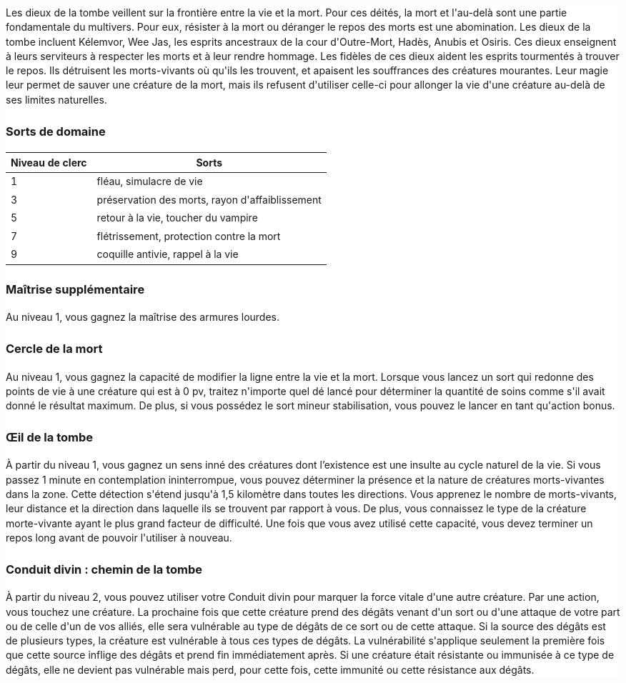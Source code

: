Les dieux de la tombe veillent sur la frontière entre la vie et la mort. Pour ces déités, la mort et l'au-delà sont une partie fondamentale du multivers. Pour eux, résister à la mort ou déranger le repos des morts est une abomination. Les dieux de la tombe incluent Kélemvor, Wee Jas, les esprits ancestraux de la cour d'Outre-Mort, Hadès, Anubis et Osiris. Ces dieux enseignent à leurs serviteurs à respecter les morts et à leur rendre hommage. Les fidèles de ces dieux aident les esprits tourmentés à trouver le repos. Ils détruisent les morts-vivants où qu'ils les trouvent, et apaisent les souffrances des créatures mourantes. Leur magie leur permet de sauver une créature de la mort, mais ils refusent d'utiliser celle-ci pour allonger la vie d'une créature au-delà de ses limites naturelles.

### Sorts de domaine

| Niveau de clerc | Sorts |
| --------------- | ----- |
| 1	| fléau, simulacre de vie |
| 3	| préservation des morts, rayon d'affaiblissement |
| 5	| retour à la vie, toucher du vampire |
| 7	| flétrissement, protection contre la mort |
| 9	| coquille antivie, rappel à la vie |

### Maîtrise supplémentaire
Au niveau 1, vous gagnez la maîtrise des armures lourdes.

### Cercle de la mort
Au niveau 1, vous gagnez la capacité de modifier la ligne entre la vie et la mort. Lorsque vous lancez un sort qui redonne des points de vie à une créature qui est à 0 pv, traitez n'importe quel dé lancé pour déterminer la quantité de soins comme s'il avait donné le résultat maximum. De plus, si vous possédez le sort mineur stabilisation, vous pouvez le lancer en tant qu'action bonus.

### Œil de la tombe
À partir du niveau 1, vous gagnez un sens inné des créatures dont l’existence est une insulte au cycle naturel de la vie. Si vous passez 1 minute en contemplation ininterrompue, vous pouvez déterminer la présence et la nature de créatures morts-vivantes dans la zone. Cette détection s'étend jusqu'à 1,5 kilomètre dans toutes les directions. Vous apprenez le nombre de morts-vivants, leur distance et la direction dans laquelle ils se trouvent par rapport à vous. De plus, vous connaissez le type de la créature morte-vivante ayant le plus grand facteur de difficulté. Une fois que vous avez utilisé cette capacité, vous devez terminer un repos long avant de pouvoir l'utiliser à nouveau.

### Conduit divin : chemin de la tombe
À partir du niveau 2, vous pouvez utiliser votre Conduit divin pour marquer la force vitale d'une autre créature. Par une action, vous touchez une créature. La prochaine fois que cette créature prend des dégâts venant d'un sort ou d'une attaque de votre part ou de celle d'un de vos alliés, elle sera vulnérable au type de dégâts de ce sort ou de cette attaque. Si la source des dégâts est de plusieurs types, la créature est vulnérable à tous ces types de dégâts. La vulnérabilité s'applique seulement la première fois que cette source inflige des dégâts et prend fin immédiatement après. Si une créature était résistante ou immunisée à ce type de dégâts, elle ne devient pas vulnérable mais perd, pour cette fois, cette immunité ou cette résistance aux dégâts.
